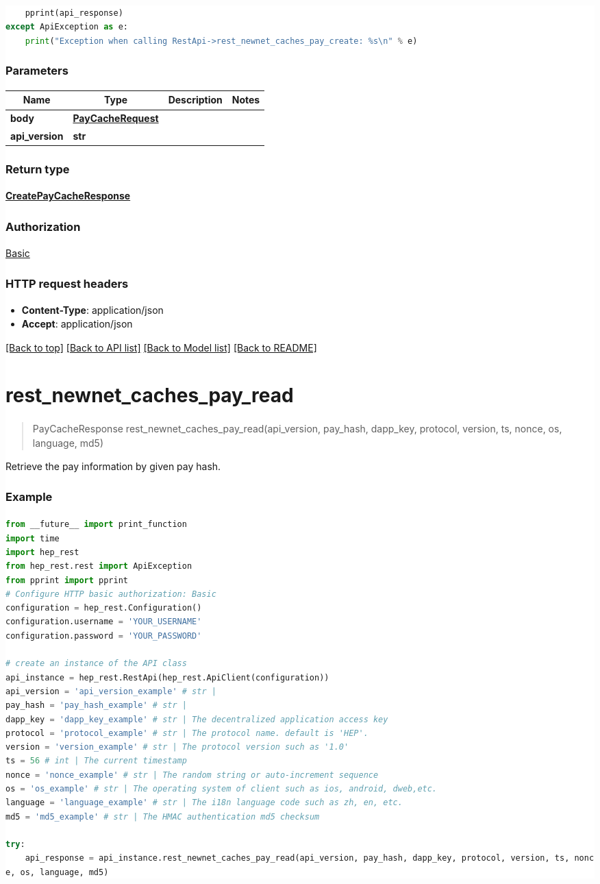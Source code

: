 ```python
    pprint(api_response)
except ApiException as e:
    print("Exception when calling RestApi->rest_newnet_caches_pay_create: %s\n" % e)
```

### Parameters

Name | Type | Description  | Notes
------------- | ------------- | ------------- | -------------
 **body** | [**PayCacheRequest**](PayCacheRequest.md)|  | 
 **api_version** | **str**|  | 

### Return type

[**CreatePayCacheResponse**](CreatePayCacheResponse.md)

### Authorization

[Basic](../README.md#Basic)

### HTTP request headers

 - **Content-Type**: application/json
 - **Accept**: application/json

[[Back to top]](#) [[Back to API list]](../README.md#documentation-for-api-endpoints) [[Back to Model list]](../README.md#documentation-for-models) [[Back to README]](../README.md)

# **rest_newnet_caches_pay_read**
> PayCacheResponse rest_newnet_caches_pay_read(api_version, pay_hash, dapp_key, protocol, version, ts, nonce, os, language, md5)



Retrieve the pay information by given pay hash.

### Example
```python
from __future__ import print_function
import time
import hep_rest
from hep_rest.rest import ApiException
from pprint import pprint
# Configure HTTP basic authorization: Basic
configuration = hep_rest.Configuration()
configuration.username = 'YOUR_USERNAME'
configuration.password = 'YOUR_PASSWORD'

# create an instance of the API class
api_instance = hep_rest.RestApi(hep_rest.ApiClient(configuration))
api_version = 'api_version_example' # str | 
pay_hash = 'pay_hash_example' # str | 
dapp_key = 'dapp_key_example' # str | The decentralized application access key
protocol = 'protocol_example' # str | The protocol name. default is 'HEP'.
version = 'version_example' # str | The protocol version such as '1.0'
ts = 56 # int | The current timestamp
nonce = 'nonce_example' # str | The random string or auto-increment sequence
os = 'os_example' # str | The operating system of client such as ios, android, dweb,etc.
language = 'language_example' # str | The i18n language code such as zh, en, etc.
md5 = 'md5_example' # str | The HMAC authentication md5 checksum

try:
    api_response = api_instance.rest_newnet_caches_pay_read(api_version, pay_hash, dapp_key, protocol, version, ts, nonce, os, language, md5)
```